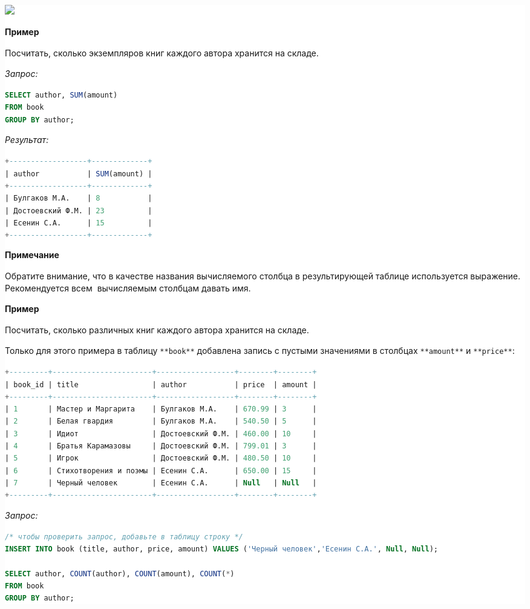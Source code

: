 ![](https://ucarecdn.com/708aa6d7-f879-41b4-8030-103e4b43754e/)

**Пример**

Посчитать, сколько экземпляров книг каждого автора хранится на складе.

_Запрос:_

```sql
SELECT author, SUM(amount)
FROM book
GROUP BY author;
```

_Результат:_

```sql
+------------------+-------------+
| author           | SUM(amount) |
+------------------+-------------+
| Булгаков М.А.    | 8           |
| Достоевский Ф.М. | 23          |
| Есенин С.А.      | 15          |
+------------------+-------------+
```

**Примечание**

Обратите внимание, что в качестве названия вычисляемого столбца в результирующей таблице используется выражение. Рекомендуется всем  вычисляемым столбцам давать имя.

**Пример**

Посчитать, сколько различных книг каждого автора хранится на складе.

Только для этого примера в таблицу `**book**` добавлена запись с пустыми значениями в столбцах `**amount**` и `**price**`:

```sql
+---------+-----------------------+------------------+--------+--------+
| book_id | title                 | author           | price  | amount |
+---------+-----------------------+------------------+--------+--------+
| 1       | Мастер и Маргарита    | Булгаков М.А.    | 670.99 | 3      |
| 2       | Белая гвардия         | Булгаков М.А.    | 540.50 | 5      |
| 3       | Идиот                 | Достоевский Ф.М. | 460.00 | 10     |
| 4       | Братья Карамазовы     | Достоевский Ф.М. | 799.01 | 3      |
| 5       | Игрок                 | Достоевский Ф.М. | 480.50 | 10     |
| 6       | Стихотворения и поэмы | Есенин С.А.      | 650.00 | 15     |
| 7       | Черный человек        | Есенин С.А.      | Null   | Null   |
+---------+-----------------------+------------------+--------+--------+
```

_Запрос:_

```sql
/* чтобы проверить запрос, добавьте в таблицу строку */
INSERT INTO book (title, author, price, amount) VALUES ('Черный человек','Есенин С.А.', Null, Null);

SELECT author, COUNT(author), COUNT(amount), COUNT(*)
FROM book
GROUP BY author;
```
